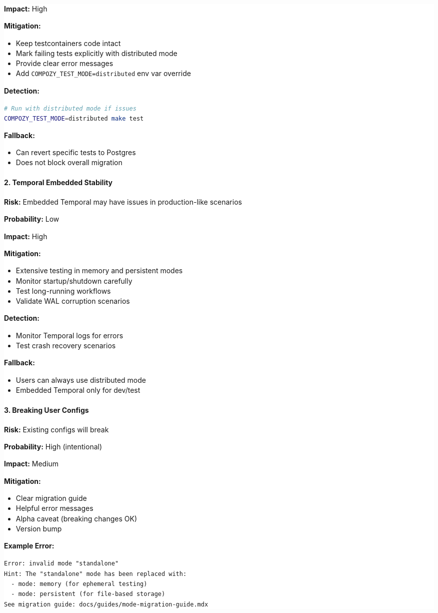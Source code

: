 **Impact:** High

**Mitigation:**
- Keep testcontainers code intact
- Mark failing tests explicitly with distributed mode
- Provide clear error messages
- Add `COMPOZY_TEST_MODE=distributed` env var override

**Detection:**
```bash
# Run with distributed mode if issues
COMPOZY_TEST_MODE=distributed make test
```

**Fallback:**
- Can revert specific tests to Postgres
- Does not block overall migration

#### 2. Temporal Embedded Stability

**Risk:** Embedded Temporal may have issues in production-like scenarios

**Probability:** Low

**Impact:** High

**Mitigation:**
- Extensive testing in memory and persistent modes
- Monitor startup/shutdown carefully
- Test long-running workflows
- Validate WAL corruption scenarios

**Detection:**
- Monitor Temporal logs for errors
- Test crash recovery scenarios

**Fallback:**
- Users can always use distributed mode
- Embedded Temporal only for dev/test

#### 3. Breaking User Configs

**Risk:** Existing configs will break

**Probability:** High (intentional)

**Impact:** Medium

**Mitigation:**
- Clear migration guide
- Helpful error messages
- Alpha caveat (breaking changes OK)
- Version bump

**Example Error:**
```
Error: invalid mode "standalone"
Hint: The "standalone" mode has been replaced with:
  - mode: memory (for ephemeral testing)
  - mode: persistent (for file-based storage)
See migration guide: docs/guides/mode-migration-guide.mdx
```
